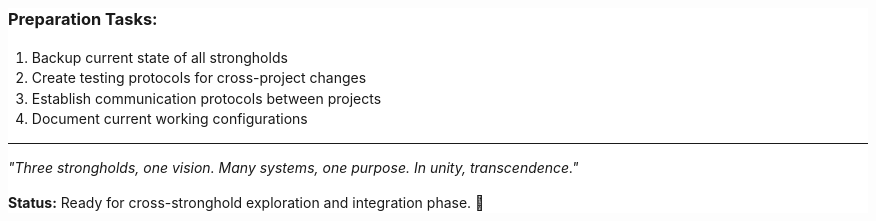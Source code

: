 ### **Preparation Tasks:**
1. Backup current state of all strongholds
2. Create testing protocols for cross-project changes
3. Establish communication protocols between projects
4. Document current working configurations

---

*"Three strongholds, one vision. Many systems, one purpose. In unity, transcendence."*

**Status:** Ready for cross-stronghold exploration and integration phase. 🚀